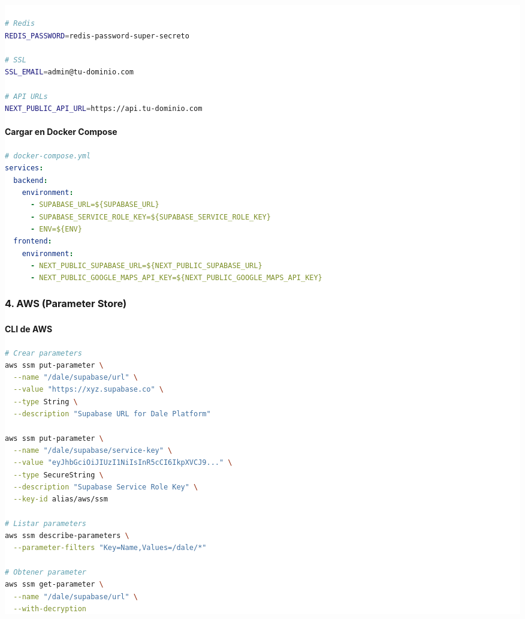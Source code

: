```bash

# Redis
REDIS_PASSWORD=redis-password-super-secreto

# SSL
SSL_EMAIL=admin@tu-dominio.com

# API URLs
NEXT_PUBLIC_API_URL=https://api.tu-dominio.com
```

#### Cargar en Docker Compose
```yaml
# docker-compose.yml
services:
  backend:
    environment:
      - SUPABASE_URL=${SUPABASE_URL}
      - SUPABASE_SERVICE_ROLE_KEY=${SUPABASE_SERVICE_ROLE_KEY}
      - ENV=${ENV}
  frontend:
    environment:
      - NEXT_PUBLIC_SUPABASE_URL=${NEXT_PUBLIC_SUPABASE_URL}
      - NEXT_PUBLIC_GOOGLE_MAPS_API_KEY=${NEXT_PUBLIC_GOOGLE_MAPS_API_KEY}
```

### 4. AWS (Parameter Store)

#### CLI de AWS
```bash
# Crear parameters
aws ssm put-parameter \
  --name "/dale/supabase/url" \
  --value "https://xyz.supabase.co" \
  --type String \
  --description "Supabase URL for Dale Platform"

aws ssm put-parameter \
  --name "/dale/supabase/service-key" \
  --value "eyJhbGciOiJIUzI1NiIsInR5cCI6IkpXVCJ9..." \
  --type SecureString \
  --description "Supabase Service Role Key" \
  --key-id alias/aws/ssm

# Listar parameters
aws ssm describe-parameters \
  --parameter-filters "Key=Name,Values=/dale/*"

# Obtener parameter
aws ssm get-parameter \
  --name "/dale/supabase/url" \
  --with-decryption
```
